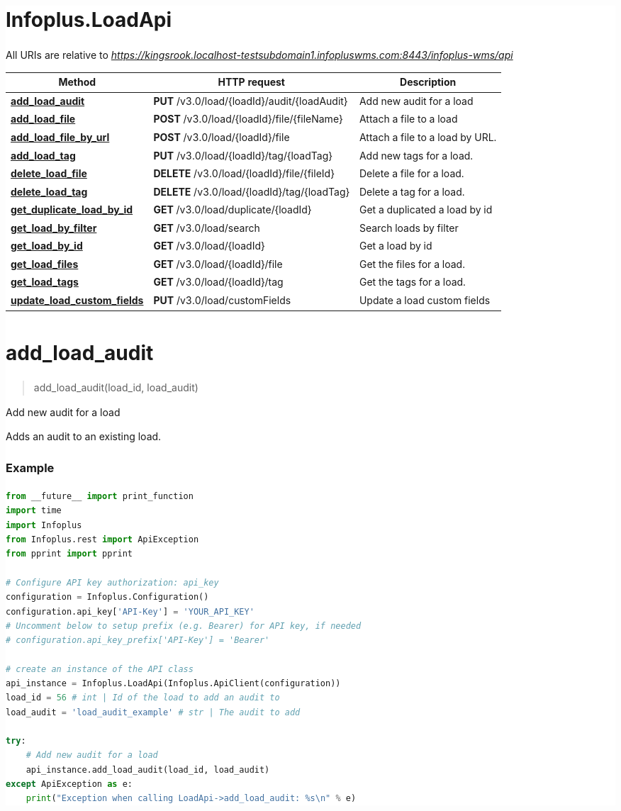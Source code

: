 # Infoplus.LoadApi

All URIs are relative to *https://kingsrook.localhost-testsubdomain1.infopluswms.com:8443/infoplus-wms/api*

Method | HTTP request | Description
------------- | ------------- | -------------
[**add_load_audit**](LoadApi.md#add_load_audit) | **PUT** /v3.0/load/{loadId}/audit/{loadAudit} | Add new audit for a load
[**add_load_file**](LoadApi.md#add_load_file) | **POST** /v3.0/load/{loadId}/file/{fileName} | Attach a file to a load
[**add_load_file_by_url**](LoadApi.md#add_load_file_by_url) | **POST** /v3.0/load/{loadId}/file | Attach a file to a load by URL.
[**add_load_tag**](LoadApi.md#add_load_tag) | **PUT** /v3.0/load/{loadId}/tag/{loadTag} | Add new tags for a load.
[**delete_load_file**](LoadApi.md#delete_load_file) | **DELETE** /v3.0/load/{loadId}/file/{fileId} | Delete a file for a load.
[**delete_load_tag**](LoadApi.md#delete_load_tag) | **DELETE** /v3.0/load/{loadId}/tag/{loadTag} | Delete a tag for a load.
[**get_duplicate_load_by_id**](LoadApi.md#get_duplicate_load_by_id) | **GET** /v3.0/load/duplicate/{loadId} | Get a duplicated a load by id
[**get_load_by_filter**](LoadApi.md#get_load_by_filter) | **GET** /v3.0/load/search | Search loads by filter
[**get_load_by_id**](LoadApi.md#get_load_by_id) | **GET** /v3.0/load/{loadId} | Get a load by id
[**get_load_files**](LoadApi.md#get_load_files) | **GET** /v3.0/load/{loadId}/file | Get the files for a load.
[**get_load_tags**](LoadApi.md#get_load_tags) | **GET** /v3.0/load/{loadId}/tag | Get the tags for a load.
[**update_load_custom_fields**](LoadApi.md#update_load_custom_fields) | **PUT** /v3.0/load/customFields | Update a load custom fields


# **add_load_audit**
> add_load_audit(load_id, load_audit)

Add new audit for a load

Adds an audit to an existing load.

### Example
```python
from __future__ import print_function
import time
import Infoplus
from Infoplus.rest import ApiException
from pprint import pprint

# Configure API key authorization: api_key
configuration = Infoplus.Configuration()
configuration.api_key['API-Key'] = 'YOUR_API_KEY'
# Uncomment below to setup prefix (e.g. Bearer) for API key, if needed
# configuration.api_key_prefix['API-Key'] = 'Bearer'

# create an instance of the API class
api_instance = Infoplus.LoadApi(Infoplus.ApiClient(configuration))
load_id = 56 # int | Id of the load to add an audit to
load_audit = 'load_audit_example' # str | The audit to add

try:
    # Add new audit for a load
    api_instance.add_load_audit(load_id, load_audit)
except ApiException as e:
    print("Exception when calling LoadApi->add_load_audit: %s\n" % e)
```